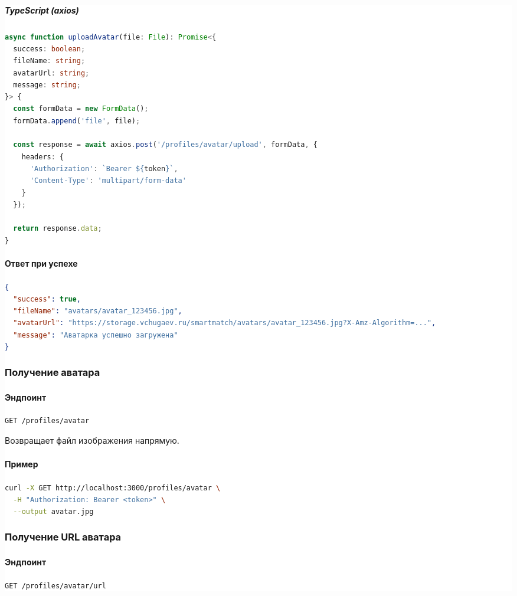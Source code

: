 ##### TypeScript (axios)
```typescript
async function uploadAvatar(file: File): Promise<{
  success: boolean;
  fileName: string;
  avatarUrl: string;
  message: string;
}> {
  const formData = new FormData();
  formData.append('file', file);
  
  const response = await axios.post('/profiles/avatar/upload', formData, {
    headers: {
      'Authorization': `Bearer ${token}`,
      'Content-Type': 'multipart/form-data'
    }
  });
  
  return response.data;
}
```

#### Ответ при успехе
```json
{
  "success": true,
  "fileName": "avatars/avatar_123456.jpg",
  "avatarUrl": "https://storage.vchugaev.ru/smartmatch/avatars/avatar_123456.jpg?X-Amz-Algorithm=...",
  "message": "Аватарка успешно загружена"
}
```

### Получение аватара

#### Эндпоинт
```
GET /profiles/avatar
```

Возвращает файл изображения напрямую.

#### Пример
```bash
curl -X GET http://localhost:3000/profiles/avatar \
  -H "Authorization: Bearer <token>" \
  --output avatar.jpg
```

### Получение URL аватара

#### Эндпоинт
```
GET /profiles/avatar/url
```
